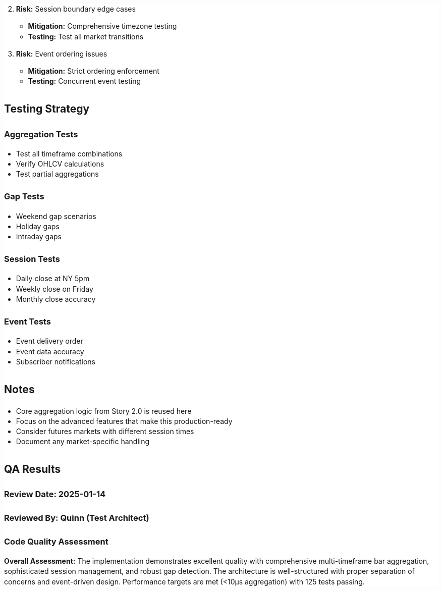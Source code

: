 2. **Risk:** Session boundary edge cases
   - **Mitigation:** Comprehensive timezone testing
   - **Testing:** Test all market transitions

3. **Risk:** Event ordering issues
   - **Mitigation:** Strict ordering enforcement
   - **Testing:** Concurrent event testing

## Testing Strategy

### Aggregation Tests
- Test all timeframe combinations
- Verify OHLCV calculations
- Test partial aggregations

### Gap Tests
- Weekend gap scenarios
- Holiday gaps
- Intraday gaps

### Session Tests
- Daily close at NY 5pm
- Weekly close on Friday
- Monthly close accuracy

### Event Tests
- Event delivery order
- Event data accuracy
- Subscriber notifications

## Notes

- Core aggregation logic from Story 2.0 is reused here
- Focus on the advanced features that make this production-ready
- Consider futures markets with different session times
- Document any market-specific handling

## QA Results

### Review Date: 2025-01-14

### Reviewed By: Quinn (Test Architect)

### Code Quality Assessment

**Overall Assessment:** The implementation demonstrates excellent quality with comprehensive multi-timeframe bar aggregation, sophisticated session management, and robust gap detection. The architecture is well-structured with proper separation of concerns and event-driven design. Performance targets are met (<10μs aggregation) with 125 tests passing.
